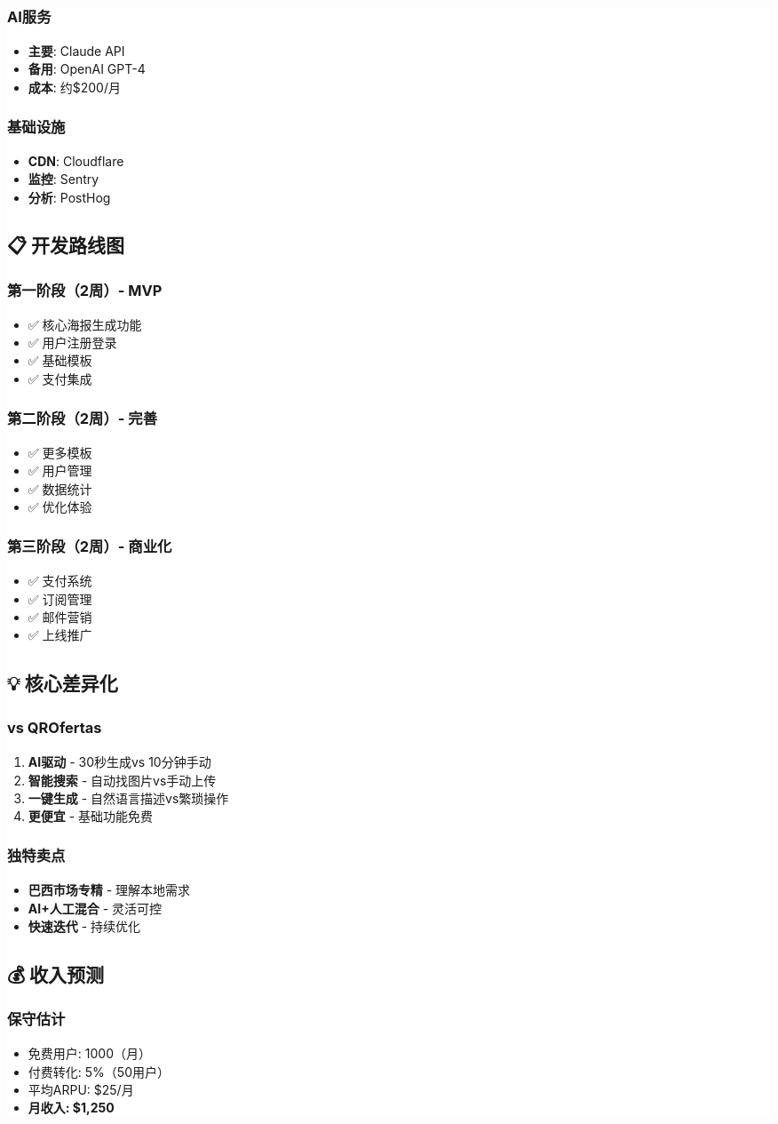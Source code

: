 ### AI服务
- **主要**: Claude API
- **备用**: OpenAI GPT-4
- **成本**: 约$200/月

### 基础设施
- **CDN**: Cloudflare
- **监控**: Sentry
- **分析**: PostHog

## 📋 开发路线图

### 第一阶段（2周）- MVP
- ✅ 核心海报生成功能
- ✅ 用户注册登录
- ✅ 基础模板
- ✅ 支付集成

### 第二阶段（2周）- 完善
- ✅ 更多模板
- ✅ 用户管理
- ✅ 数据统计
- ✅ 优化体验

### 第三阶段（2周）- 商业化
- ✅ 支付系统
- ✅ 订阅管理
- ✅ 邮件营销
- ✅ 上线推广

## 💡 核心差异化

### vs QROfertas
1. **AI驱动** - 30秒生成vs 10分钟手动
2. **智能搜索** - 自动找图片vs手动上传
3. **一键生成** - 自然语言描述vs繁琐操作
4. **更便宜** - 基础功能免费

### 独特卖点
- **巴西市场专精** - 理解本地需求
- **AI+人工混合** - 灵活可控
- **快速迭代** - 持续优化

## 💰 收入预测

### 保守估计
- 免费用户: 1000（月）
- 付费转化: 5%（50用户）
- 平均ARPU: $25/月
- **月收入: $1,250**
